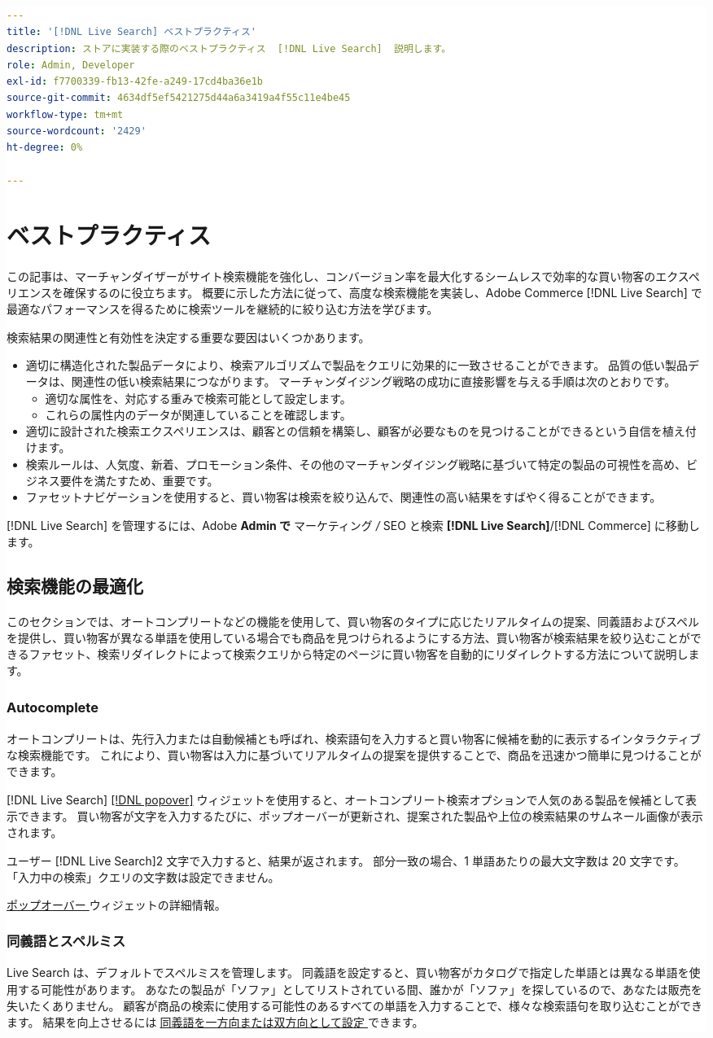 ```yaml
---
title: '[!DNL Live Search] ベストプラクティス'
description: ストアに実装する際のベストプラクティス  [!DNL Live Search]  説明します。
role: Admin, Developer
exl-id: f7700339-fb13-42fe-a249-17cd4ba36e1b
source-git-commit: 4634df5ef5421275d44a6a3419a4f55c11e4be45
workflow-type: tm+mt
source-wordcount: '2429'
ht-degree: 0%

---
```


# ベストプラクティス

この記事は、マーチャンダイザーがサイト検索機能を強化し、コンバージョン率を最大化するシームレスで効率的な買い物客のエクスペリエンスを確保するのに役立ちます。 概要に示した方法に従って、高度な検索機能を実装し、Adobe Commerce [!DNL Live Search] で最適なパフォーマンスを得るために検索ツールを継続的に絞り込む方法を学びます。

検索結果の関連性と有効性を決定する重要な要因はいくつかあります。

- 適切に構造化された製品データにより、検索アルゴリズムで製品をクエリに効果的に一致させることができます。 品質の低い製品データは、関連性の低い検索結果につながります。 マーチャンダイジング戦略の成功に直接影響を与える手順は次のとおりです。
   - 適切な属性を、対応する重みで検索可能として設定します。
   - これらの属性内のデータが関連していることを確認します。
- 適切に設計された検索エクスペリエンスは、顧客との信頼を構築し、顧客が必要なものを見つけることができるという自信を植え付けます。
- 検索ルールは、人気度、新着、プロモーション条件、その他のマーチャンダイジング戦略に基づいて特定の製品の可視性を高め、ビジネス要件を満たすため、重要です。
- ファセットナビゲーションを使用すると、買い物客は検索を絞り込んで、関連性の高い結果をすばやく得ることができます。

[!DNL Live Search] を管理するには、Adobe **Admin で** マーケティング */* SEO と検索 **[!DNL Live Search]**/[!DNL Commerce] に移動します。 

## 検索機能の最適化

このセクションでは、オートコンプリートなどの機能を使用して、買い物客のタイプに応じたリアルタイムの提案、同義語およびスペルを提供し、買い物客が異なる単語を使用している場合でも商品を見つけられるようにする方法、買い物客が検索結果を絞り込むことができるファセット、検索リダイレクトによって検索クエリから特定のページに買い物客を自動的にリダイレクトする方法について説明します。

### Autocomplete

オートコンプリートは、先行入力または自動候補とも呼ばれ、検索語句を入力すると買い物客に候補を動的に表示するインタラクティブな検索機能です。 これにより、買い物客は入力に基づいてリアルタイムの提案を提供することで、商品を迅速かつ簡単に見つけることができます。

[!DNL Live Search] [[!DNL popover]](storefront-popover.md) ウィジェットを使用すると、オートコンプリート検索オプションで人気のある製品を候補として表示できます。 買い物客が文字を入力するたびに、ポップオーバーが更新され、提案された製品や上位の検索結果のサムネール画像が表示されます。

ユーザー [!DNL Live Search]2 文字で入力すると、結果が返されます。 部分一致の場合、1 単語あたりの最大文字数は 20 文字です。 「入力中の検索」クエリの文字数は設定できません。

[ ポップオーバー ](storefront-popover.md) ウィジェットの詳細情報。

### 同義語とスペルミス

Live Search は、デフォルトでスペルミスを管理します。 同義語を設定すると、買い物客がカタログで指定した単語とは異なる単語を使用する可能性があります。 あなたの製品が「ソファ」としてリストされている間、誰かが「ソファ」を探しているので、あなたは販売を失いたくありません。 顧客が商品の検索に使用する可能性のあるすべての単語を入力することで、様々な検索語句を取り込むことができます。 結果を向上させるには [ 同義語を一方向または双方向として設定 ](synonyms-add.md#step-2-define-the-synonym-by-type) できます。
